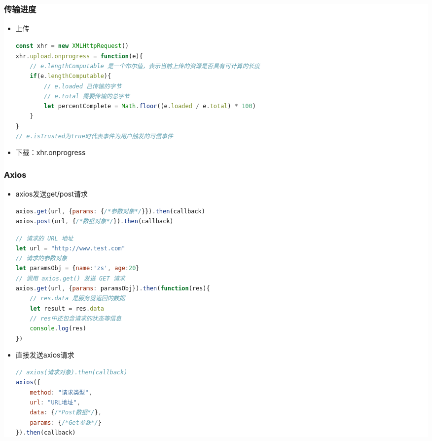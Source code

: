 

### 传输进度

- 上传

  ```js
  const xhr = new XMLHttpRequest()
  xhr.upload.onprogress = function(e){
      // e.lengthComputable 是一个布尔值，表示当前上传的资源是否具有可计算的长度
      if(e.lengthComputable){
          // e.loaded 已传输的字节
          // e.total 需要传输的总字节
          let percentComplete = Math.floor((e.loaded / e.total) * 100)
      }
  }
  // e.isTrusted为true时代表事件为用户触发的可信事件
  ```

- 下载：xhr.onprogress



### Axios

- axios发送get/post请求

  ```js
  axios.get(url, {params: {/*参数对象*/}}).then(callback)
  axios.post(url, {/*数据对象*/}).then(callback)
  ```

  ```js
  // 请求的 URL 地址
  let url = "http://www.test.com"
  // 请求的参数对象
  let paramsObj = {name:'zs', age:20}
  // 调用 axios.get() 发送 GET 请求
  axios.get(url, {params: paramsObj}).then(function(res){
      // res.data 是服务器返回的数据
      let result = res.data
      // res中还包含请求的状态等信息
      console.log(res)
  })
  ```

- 直接发送axios请求

  ```js
  // axios(请求对象).then(callback)
  axios({
      method: "请求类型",
      url: "URL地址",
      data: {/*Post数据*/},
      params: {/*Get参数*/}
  }).then(callback)
  ```
